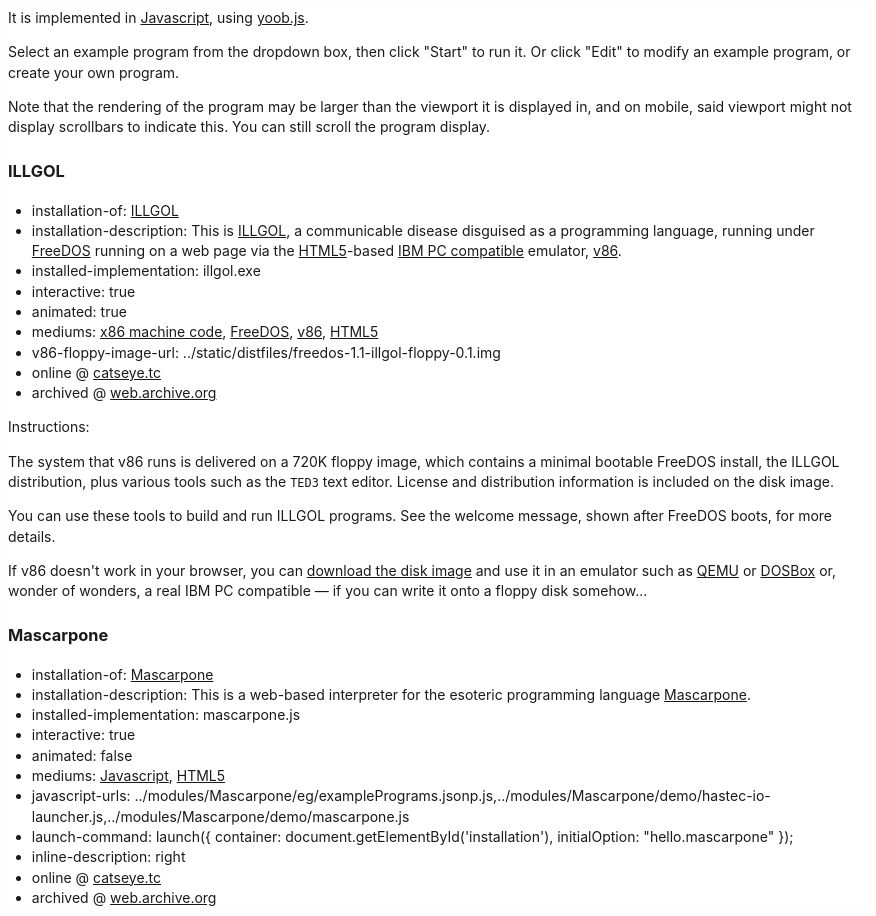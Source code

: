 It is implemented in [Javascript][], using [yoob.js][].

Select an example program from the dropdown box, then click "Start" to run
it. Or click "Edit" to modify an example program, or create your own program.

Note that the rendering of the program may be larger than the viewport it is
displayed in, and on mobile, said viewport might not display
scrollbars to indicate this.  You can still scroll the program display.

### ILLGOL

*   installation-of: [ILLGOL][]
*   installation-description: This is [ILLGOL][], a communicable disease disguised as a programming language, running under [FreeDOS][] running on a web page via the [HTML5][]-based [IBM PC compatible][] emulator, [v86][].
*   installed-implementation: illgol.exe
*   interactive: true
*   animated: true
*   mediums: [x86 machine code][], [FreeDOS][], [v86][], [HTML5][]
*   v86-floppy-image-url: ../static/distfiles/freedos-1.1-illgol-floppy-0.1.img
*   online @ [catseye.tc](https://catseye.tc/ix/ILLGOL)
*   archived @ [web.archive.org](https://web.archive.org/web/20230728081611/https://catseye.tc/installation/ILLGOL)

Instructions:

The system that v86 runs is delivered on a 720K floppy image,
which contains a minimal bootable FreeDOS install, the ILLGOL distribution,
plus various tools such as the `TED3` text editor.
License and distribution information is included on the disk image.

You can use these tools to build and run ILLGOL programs.
See the welcome message, shown after FreeDOS
boots, for more details.

If v86 doesn't work in your browser, you can
[download the disk image](https://catseye.tc/distfiles/freedos-1.1-illgol-floppy-0.1.img)
and use it in an emulator such as [QEMU][] or [DOSBox][]
or, wonder of wonders, a real IBM PC compatible — if you can write it onto
a floppy disk somehow...

### Mascarpone

*   installation-of: [Mascarpone][]
*   installation-description: This is a web-based interpreter for the esoteric programming language [Mascarpone][].
*   installed-implementation: mascarpone.js
*   interactive: true
*   animated: false
*   mediums: [Javascript][], [HTML5][]
*   javascript-urls: ../modules/Mascarpone/eg/examplePrograms.jsonp.js,../modules/Mascarpone/demo/hastec-io-launcher.js,../modules/Mascarpone/demo/mascarpone.js
*   launch-command: launch({ container: document.getElementById('installation'), initialOption: "hello.mascarpone" });
*   inline-description: right
*   online @ [catseye.tc](https://catseye.tc/ix/Mascarpone)
*   archived @ [web.archive.org](https://web.archive.org/web/20230727093859/https://catseye.tc/installation/Mascarpone)


[Cat's Eye Technologies]: ../article/General%20Information.md#cats-eye-technologies
[esoteric programming language]: ../article/General%20Information.md#esolang
[esoteric programming languages]: ../article/General%20Information.md#esolang
[languages]: ../article/Languages.md
[automata]: ../article/Automata.md
[games]: ../article/Games.md
[gewgaws]: ../article/Gewgaws.md
[platforms]: ../article/Platforms.md
[JaC64]: ../article/Forks.md#jac64
[Zplet]: ../article/Forks.md#zplet
[Z-Machine code]: ../article/Project%20Dependencies.md#z-machine
[Javascript]: ../article/Project%20Dependencies.md#javascript
[Web Workers]: https://en.wikipedia.org/wiki/Web_worker
[6502 machine code]: ../article/Project%20Dependencies.md#6502
[x86 machine code]: ../article/Project%20Dependencies.md#ibm-pc-compatible
[v86]: ../article/Project%20Dependencies.md#ibm-pc-compatible
[Fengari]: https://fengari.io/
[Java Web Start]: http://docs.oracle.com/javase/8/docs/technotes/guides/javaws/
[Haskell]: ../article/Project%20Dependencies.md#haskell
[HTML5]: https://www.w3.org/TR/html5/
[Lua]: ../article/Project%20Dependencies.md#lua
[Python]: ../article/Project%20Dependencies.md#python
[Skulpt]: http://www.skulpt.org/
[PixiJS]: http://pixijs.com/
[SVG]: https://www.w3.org/Graphics/SVG/
[Nam June Paik]: https://en.wikipedia.org/wiki/Nam_June_Paik
[Bubble Escape 2K]: ../article/Games.md#bubble-escape
[Cosmos Boulders]: ../article/Games.md#cosmos-boulders
[The New Gamerly Realism]: ../article/Games.md#the-new-gamerly-realism
[The Never-Ending Maze]: ../article/Games.md#the-never-ending-maze
[Super Wumpus Land]: ../article/Games.md#super-wumpus-land
[Zzrk]: ../article/Games.md#zzrk
[Cheshire Text]: ../article/Texts.md#cheshire-text
[BefOS]: ../article/Platforms.md#befos
[Backtracking Wang Tiler]: ../article/Automata.md#backtracking-wang-tiler
[Chzrxl]: ../article/Automata.md#chzrxl
[Pixley]: ../article/Languages.md#pixley
[Gemooy]: ../article/Languages.md#gemooy
[ZOWIE]: ../article/Languages.md#zowie
[yoob.js]: ../article/Tools.md#yoobjs
[1L_AOI]: https://esolangs.org/wiki/1L_AOI
[1L_a]: https://esolangs.org/wiki/1L_a
[2-ill]: https://esolangs.org/wiki/2-ill
[2L]: https://esolangs.org/wiki/2L
[ALPACA]: ../article/Languages.md#alpaca
[Ale]: https://esolangs.org/wiki/Ale
[BackFlip]: https://esolangs.org/wiki/BackFlip
[Befunge-93]: ../article/Languages.md#befunge-93
[Black]: https://esolangs.org/wiki/Black
[Braktif]: ../article/Automata.md#braktif
[Carriage]: ../article/Languages.md#carriage
[Circute]: ../article/Automata.md#circute
[Cyclobots]: ../article/Automata.md#cyclobots
[DOSBox]: ../article/Project%20Dependencies.md#ms-dos
[Emmental]: ../article/Languages.md#emmental
[Equipage]: ../article/Languages.md#equipage
[Etcha]: ../article/Languages.md#etcha
[Flobnar]: ../article/Languages.md#flobnar
[FreeDOS]: ../article/Project%20Dependencies.md#ms-dos
[Haste]: https://haste-lang.org/
[IBM PC compatible]: ../article/Project%20Dependencies.md#ibm-pc-compatible
[ILLGOL]: ../article/Languages.md#illgol
[Jaccia]: ../article/Automata.md#jaccia
[Jacciata]: ../article/Automata.md#jacciata
[LNUSP]: https://esolangs.org/wiki/LNUSP
[Mascarpone]: ../article/Languages.md#mascarpone
[OpenZz]: ../article/Forks.md#openzz
[Oxcart]: ../article/Languages.md#oxcart
[Pail]: ../article/Languages.md#pail
[PATH]: https://esolangs.org/wiki/PATH
[PL-{GOTO}]: http://www.worldcat.org/title/theory-of-computation/oclc/694056
[PL-{GOTO}.NET]: ../article/Language%20Implementations.md#pl-gotonet
[Robin]: ../article/Languages.md#robin
[QEMU]: ../article/Project%20Dependencies.md#ibm-pc-compatible
[Qdeql]: https://esolangs.org/wiki/Qdeql
[Quylthulg]: ../article/Languages.md#quylthulg
[REDGREEN]: ../article/Automata.md#redgreen
[SMETANA]: ../article/Automata.md#smetana
[SNUSP]: https://esolangs.org/wiki/SNUSP
[Sceql]: https://esolangs.org/wiki/Sceql
[Shelta]: ../article/Languages.md#shelta
[Velo]: ../article/Languages.md#velo
[Wanda]: ../article/Languages.md#wanda
[Wagon]: ../article/Languages.md#wagon
[Whothm]: ../article/Languages.md#whothm
[Wunnel]: ../article/Languages.md#wunnel
[Ypsilax]: ../article/Languages.md#ypsilax
[brainfuck]: https://esolangs.org/wiki/brainfuck
[noit o' mnain worb]: ../article/Automata.md#noit-o-mnain-worb
[yoob]: ../article/Archived.md#yoob
[Schrödinger's Game of Life]: ../article/Automata.md#schr%C3%B6dingers-game-of-life
[Matchbox]: ../article/Languages.md#matchbox
[Wierd (John Colagioia)]: ../article/Languages.md#wierd
[A Minimalist Critique of Tetris]: ../article/Gewgaws.md#a-minimalist-critique-of-tetris
[A Non-Random Walk]: ../article/Gewgaws.md#a-non-random-walk
[Art Restoration Simulator]: ../article/Gewgaws.md#art-restoration-simulator
[Bézier Knots]: ../article/Gewgaws.md#b%C3%A9zier-knots
[Black Hole Poem]: ../article/Gewgaws.md#black-hole-poem
[Canvas Feedback]: ../article/Gewgaws.md#canvas-feedback
[Circus Xamulus]: ../article/Gewgaws.md#circus-xamulus
[Colourring]: ../article/Gewgaws.md#colourring
[Eine kleine Glitchfraktal]: ../article/Gewgaws.md#eine-kleine-glitchfraktal
[Erratic Turtle Graphics]: ../article/Gewgaws.md#erratic-turtle-graphics
[Fibonacci Spiral]: ../article/Gewgaws.md#fibonacci-spiral
[Fingerspelling]: ../article/Gewgaws.md#fingerspelling
[Heronsis hermnonicii]: ../article/Gewgaws.md#heronsis-hermnonicii
[Hirsute Miasma]: ../article/Gewgaws.md#hirsute-miasma
[Hypongtrochoid]: ../article/Gewgaws.md#hypongtrochoid
[Kolakoski Kurve]: ../article/Gewgaws.md#kolakoski-kurve
[Latcarf]: ../article/Gewgaws.md#latcarf
[Lexeduct]: ../article/Gewgaws.md#lexeduct
[Markov Font]: ../article/Gewgaws.md#markov-font
[Maze Clouds]: ../article/Gewgaws.md#maze-clouds
[Multicolouralism]: ../article/Gewgaws.md#multicolouralism
[Noise to Signal No. 1]: ../article/Gewgaws.md#noise-to-signal-no-1
[Pixed-Point]: ../article/Gewgaws.md#pixed-point
[Rigamaroads]: ../article/Gewgaws.md#rigamaroads
[Semicircle Jam]: ../article/Gewgaws.md#semicircle-jam
[Prairie]: ../article/Gewgaws.md#prairie
[Progression]: ../article/Gewgaws.md#progression
[Radialjective]: ../article/Gewgaws.md#radialjective
[Spadgets]: ../article/Gewgaws.md#spadgets
[Tentacles, Undamped]: ../article/Gewgaws.md#tentacles-undamped
[Text Uniquifier]: ../article/Gewgaws.md#text-uniquifier
[The Frame]: ../article/Gewgaws.md#the-frame
[The Judgment of Paris]: ../article/Gewgaws.md#the-judgment-of-paris
[Two Fifty Six]: ../article/Gewgaws.md#two-fifty-six
[Uncle Ankur]: ../article/Gewgaws.md#uncle-ankur
[Woman on Film]: ../article/Gewgaws.md#woman-on-film
